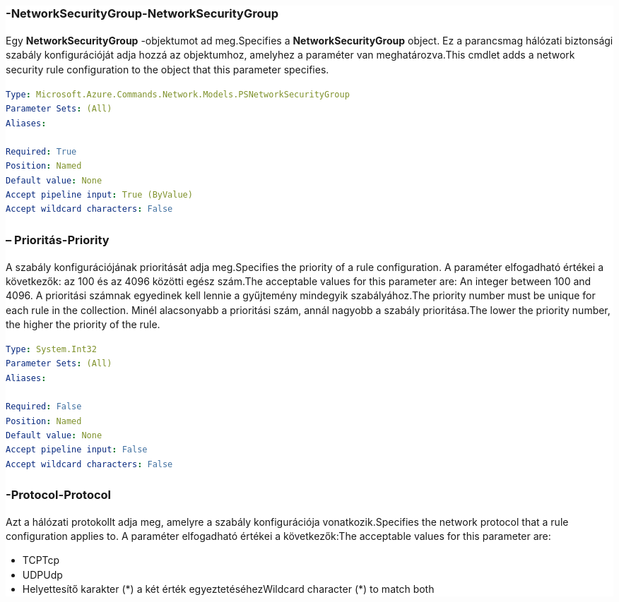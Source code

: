 ### <span data-ttu-id="dfda5-151">-NetworkSecurityGroup</span><span class="sxs-lookup"><span data-stu-id="dfda5-151">-NetworkSecurityGroup</span></span>
<span data-ttu-id="dfda5-152">Egy **NetworkSecurityGroup** -objektumot ad meg.</span><span class="sxs-lookup"><span data-stu-id="dfda5-152">Specifies a **NetworkSecurityGroup** object.</span></span>
<span data-ttu-id="dfda5-153">Ez a parancsmag hálózati biztonsági szabály konfigurációját adja hozzá az objektumhoz, amelyhez a paraméter van meghatározva.</span><span class="sxs-lookup"><span data-stu-id="dfda5-153">This cmdlet adds a network security rule configuration to the object that this parameter specifies.</span></span>

```yaml
Type: Microsoft.Azure.Commands.Network.Models.PSNetworkSecurityGroup
Parameter Sets: (All)
Aliases:

Required: True
Position: Named
Default value: None
Accept pipeline input: True (ByValue)
Accept wildcard characters: False
```

### <span data-ttu-id="dfda5-154">– Prioritás</span><span class="sxs-lookup"><span data-stu-id="dfda5-154">-Priority</span></span>
<span data-ttu-id="dfda5-155">A szabály konfigurációjának prioritását adja meg.</span><span class="sxs-lookup"><span data-stu-id="dfda5-155">Specifies the priority of a rule configuration.</span></span>
<span data-ttu-id="dfda5-156">A paraméter elfogadható értékei a következők: az 100 és az 4096 közötti egész szám.</span><span class="sxs-lookup"><span data-stu-id="dfda5-156">The acceptable values for this parameter are: An integer between 100 and 4096.</span></span>
<span data-ttu-id="dfda5-157">A prioritási számnak egyedinek kell lennie a gyűjtemény mindegyik szabályához.</span><span class="sxs-lookup"><span data-stu-id="dfda5-157">The priority number must be unique for each rule in the collection.</span></span>
<span data-ttu-id="dfda5-158">Minél alacsonyabb a prioritási szám, annál nagyobb a szabály prioritása.</span><span class="sxs-lookup"><span data-stu-id="dfda5-158">The lower the priority number, the higher the priority of the rule.</span></span>

```yaml
Type: System.Int32
Parameter Sets: (All)
Aliases:

Required: False
Position: Named
Default value: None
Accept pipeline input: False
Accept wildcard characters: False
```

### <span data-ttu-id="dfda5-159">-Protocol</span><span class="sxs-lookup"><span data-stu-id="dfda5-159">-Protocol</span></span>
<span data-ttu-id="dfda5-160">Azt a hálózati protokollt adja meg, amelyre a szabály konfigurációja vonatkozik.</span><span class="sxs-lookup"><span data-stu-id="dfda5-160">Specifies the network protocol that a rule configuration applies to.</span></span>
<span data-ttu-id="dfda5-161">A paraméter elfogadható értékei a következők:</span><span class="sxs-lookup"><span data-stu-id="dfda5-161">The acceptable values for this parameter are:</span></span>
- <span data-ttu-id="dfda5-162">TCP</span><span class="sxs-lookup"><span data-stu-id="dfda5-162">Tcp</span></span>
- <span data-ttu-id="dfda5-163">UDP</span><span class="sxs-lookup"><span data-stu-id="dfda5-163">Udp</span></span>
- <span data-ttu-id="dfda5-164">Helyettesítő karakter (\*) a két érték egyeztetéséhez</span><span class="sxs-lookup"><span data-stu-id="dfda5-164">Wildcard character (\*) to match both</span></span>